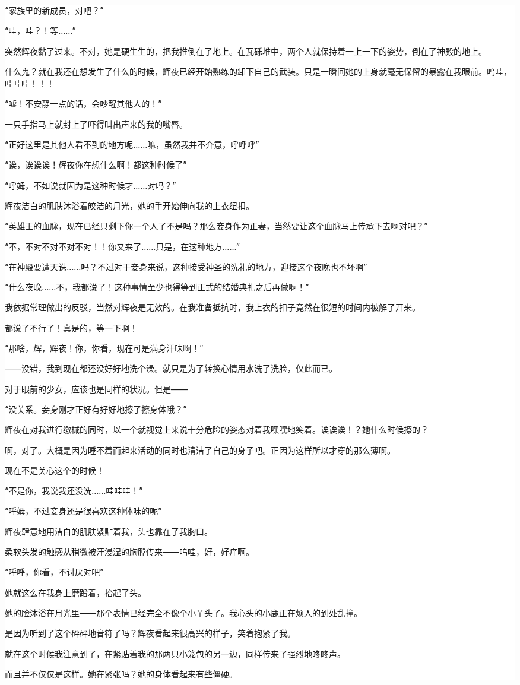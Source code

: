 “家族里的新成员，对吧？”

“哇，哇？！等……”

突然辉夜黏了过来。不对，她是硬生生的，把我推倒在了地上。在瓦砾堆中，两个人就保持着一上一下的姿势，倒在了神殿的地上。

什么鬼？就在我还在想发生了什么的时候，辉夜已经开始熟练的卸下自己的武装。只是一瞬间她的上身就毫无保留的暴露在我眼前。呜哇，哇哇哇！！！

“嘘！不安静一点的话，会吵醒其他人的！”

一只手指马上就封上了吓得叫出声来的我的嘴唇。

“正好这里是其他人看不到的地方呢……嘛，虽然我并不介意，呼呼呼”

“诶，诶诶诶！辉夜你在想什么啊！都这种时候了”

“呼姆，不如说就因为是这种时候才……对吗？”

辉夜洁白的肌肤沐浴着皎洁的月光，她的手开始伸向我的上衣纽扣。

“英雄王的血脉，现在已经只剩下你一个人了不是吗？那么妾身作为正妻，当然要让这个血脉马上传承下去啊对吧？”

“不，不对不对不对不对！！你又来了……只是，在这种地方……”

“在神殿要遭天诛……吗？不过对于妾身来说，这种接受神圣的洗礼的地方，迎接这个夜晚也不坏啊”

“什么夜晚……不，我都说了！这种事情至少也得等到正式的结婚典礼之后再做啊！”

我依据常理做出的反驳，当然对辉夜是无效的。在我准备抵抗时，我上衣的扣子竟然在很短的时间内被解了开来。

都说了不行了！真是的，等一下啊！

“那啥，辉，辉夜！你，你看，现在可是满身汗味啊！”

——没错，我到现在都还没好好地洗个澡。就只是为了转换心情用水洗了洗脸，仅此而已。

对于眼前的少女，应该也是同样的状况。但是——

“没关系。妾身刚才正好有好好地擦了擦身体哦？”

辉夜在对我进行缴械的同时，以一个就视觉上来说十分危险的姿态对着我嘿嘿地笑着。诶诶诶！？她什么时候擦的？

啊，对了。大概是因为睡不着而起来活动的同时也清洁了自己的身子吧。正因为这样所以才穿的那么薄啊。

现在不是关心这个的时候！

“不是你，我说我还没洗……哇哇哇！”

“呼姆，不过妾身还是很喜欢这种体味的呢”

辉夜肆意地用洁白的肌肤紧贴着我，头也靠在了我胸口。

柔软头发的触感从稍微被汗浸湿的胸膛传来——呜哇，好，好痒啊。

“呼呼，你看，不讨厌对吧”

她就这么在我身上磨蹭着，抬起了头。

她的脸沐浴在月光里——那个表情已经完全不像个小丫头了。我心头的小鹿正在烦人的到处乱撞。

是因为听到了这个砰砰地音符了吗？辉夜看起来很高兴的样子，笑着抱紧了我。

就在这个时候我注意到了，在紧贴着我的那两只小笼包的另一边，同样传来了强烈地咚咚声。

而且并不仅仅是这样。她在紧张吗？她的身体看起来有些僵硬。
